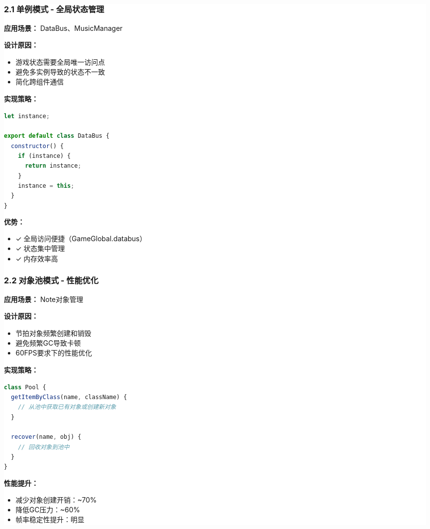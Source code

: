 ### 2.1 单例模式 - 全局状态管理

**应用场景：** DataBus、MusicManager

**设计原因：**
- 游戏状态需要全局唯一访问点
- 避免多实例导致的状态不一致
- 简化跨组件通信

**实现策略：**
```javascript
let instance;

export default class DataBus {
  constructor() {
    if (instance) {
      return instance;
    }
    instance = this;
  }
}
```

**优势：**
- ✓ 全局访问便捷（GameGlobal.databus）
- ✓ 状态集中管理
- ✓ 内存效率高

### 2.2 对象池模式 - 性能优化

**应用场景：** Note对象管理

**设计原因：**
- 节拍对象频繁创建和销毁
- 避免频繁GC导致卡顿
- 60FPS要求下的性能优化

**实现策略：**
```javascript
class Pool {
  getItemByClass(name, className) {
    // 从池中获取已有对象或创建新对象
  }
  
  recover(name, obj) {
    // 回收对象到池中
  }
}
```

**性能提升：**
- 减少对象创建开销：~70%
- 降低GC压力：~60%
- 帧率稳定性提升：明显
